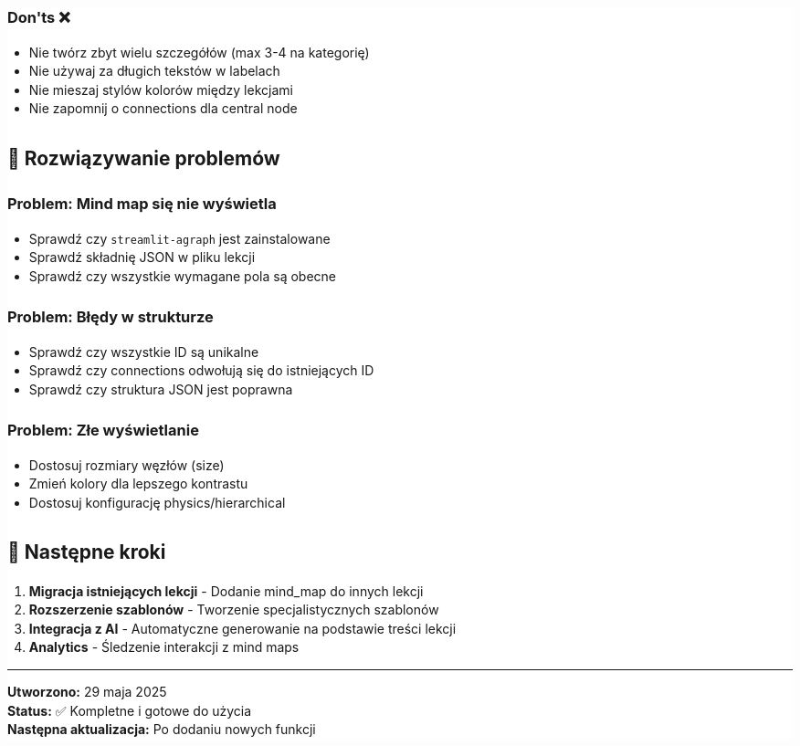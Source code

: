 ### Don'ts ❌
- Nie twórz zbyt wielu szczegółów (max 3-4 na kategorię)
- Nie używaj za długich tekstów w labelach
- Nie mieszaj stylów kolorów między lekcjami
- Nie zapomnij o connections dla central node

## 🔧 Rozwiązywanie problemów

### Problem: Mind map się nie wyświetla
- Sprawdź czy `streamlit-agraph` jest zainstalowane
- Sprawdź składnię JSON w pliku lekcji
- Sprawdź czy wszystkie wymagane pola są obecne

### Problem: Błędy w strukturze
- Sprawdź czy wszystkie ID są unikalne
- Sprawdź czy connections odwołują się do istniejących ID
- Sprawdź czy struktura JSON jest poprawna

### Problem: Złe wyświetlanie
- Dostosuj rozmiary węzłów (size)
- Zmień kolory dla lepszego kontrastu
- Dostosuj konfigurację physics/hierarchical

## 🎯 Następne kroki

1. **Migracja istniejących lekcji** - Dodanie mind_map do innych lekcji
2. **Rozszerzenie szablonów** - Tworzenie specjalistycznych szablonów
3. **Integracja z AI** - Automatyczne generowanie na podstawie treści lekcji
4. **Analytics** - Śledzenie interakcji z mind maps

---

**Utworzono:** 29 maja 2025  
**Status:** ✅ Kompletne i gotowe do użycia  
**Następna aktualizacja:** Po dodaniu nowych funkcji
